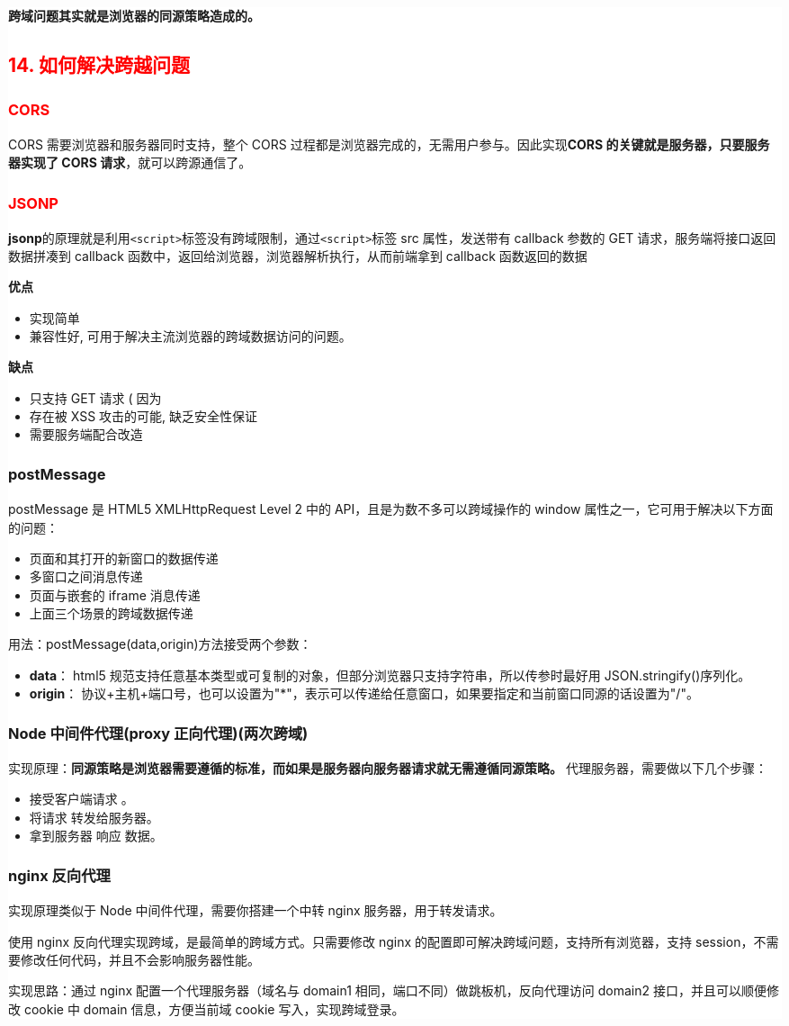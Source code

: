 **跨域问题其实就是浏览器的同源策略造成的。**

## <span style="color:red">14. 如何解决跨越问题</span>

### <span style="color:red">**CORS**</span>

CORS 需要浏览器和服务器同时支持，整个 CORS 过程都是浏览器完成的，无需用户参与。因此实现**CORS 的关键就是服务器，只要服务器实现了 CORS 请求**，就可以跨源通信了。

### <span style="color:red">**JSONP**</span>

**jsonp**的原理就是利用`<script>`标签没有跨域限制，通过`<script>`标签 src 属性，发送带有 callback 参数的 GET 请求，服务端将接口返回数据拼凑到 callback 函数中，返回给浏览器，浏览器解析执行，从而前端拿到 callback 函数返回的数据

**优点**

- 实现简单
- 兼容性好, 可用于解决主流浏览器的跨域数据访问的问题。

**缺点**

- 只支持 GET 请求 ( 因为
- 存在被 XSS 攻击的可能, 缺乏安全性保证
- 需要服务端配合改造

### **postMessage**

postMessage 是 HTML5 XMLHttpRequest Level 2 中的 API，且是为数不多可以跨域操作的 window 属性之一，它可用于解决以下方面的问题：

- 页面和其打开的新窗口的数据传递
- 多窗口之间消息传递
- 页面与嵌套的 iframe 消息传递
- 上面三个场景的跨域数据传递

用法：postMessage(data,origin)方法接受两个参数：

- **data**： html5 规范支持任意基本类型或可复制的对象，但部分浏览器只支持字符串，所以传参时最好用 JSON.stringify()序列化。
- **origin**： 协议+主机+端口号，也可以设置为"\*"，表示可以传递给任意窗口，如果要指定和当前窗口同源的话设置为"/"。

###

### **Node 中间件代理(proxy 正向代理)(两次跨域)**

实现原理：**同源策略是浏览器需要遵循的标准，而如果是服务器向服务器请求就无需遵循同源策略。** 代理服务器，需要做以下几个步骤：

- 接受客户端请求 。
- 将请求 转发给服务器。
- 拿到服务器 响应 数据。

### **nginx 反向代理**

实现原理类似于 Node 中间件代理，需要你搭建一个中转 nginx 服务器，用于转发请求。

使用 nginx 反向代理实现跨域，是最简单的跨域方式。只需要修改 nginx 的配置即可解决跨域问题，支持所有浏览器，支持 session，不需要修改任何代码，并且不会影响服务器性能。

实现思路：通过 nginx 配置一个代理服务器（域名与 domain1 相同，端口不同）做跳板机，反向代理访问 domain2 接口，并且可以顺便修改 cookie 中 domain 信息，方便当前域 cookie 写入，实现跨域登录。
